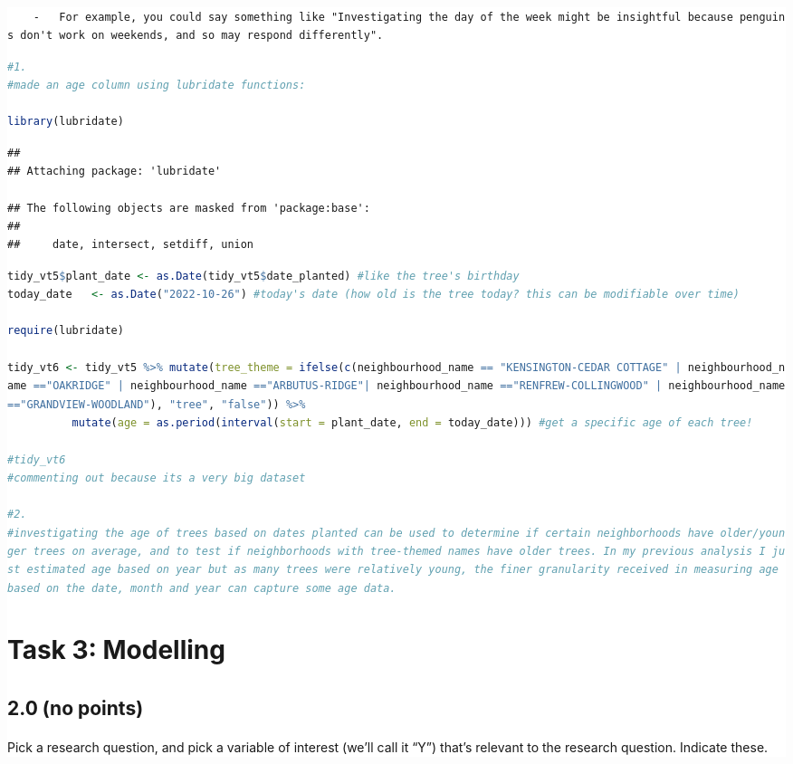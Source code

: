         -   For example, you could say something like "Investigating the day of the week might be insightful because penguins don't work on weekends, and so may respond differently".

``` r
#1.
#made an age column using lubridate functions:

library(lubridate)
```

    ## 
    ## Attaching package: 'lubridate'

    ## The following objects are masked from 'package:base':
    ## 
    ##     date, intersect, setdiff, union

``` r
tidy_vt5$plant_date <- as.Date(tidy_vt5$date_planted) #like the tree's birthday
today_date   <- as.Date("2022-10-26") #today's date (how old is the tree today? this can be modifiable over time)

require(lubridate)

tidy_vt6 <- tidy_vt5 %>% mutate(tree_theme = ifelse(c(neighbourhood_name == "KENSINGTON-CEDAR COTTAGE" | neighbourhood_name =="OAKRIDGE" | neighbourhood_name =="ARBUTUS-RIDGE"| neighbourhood_name =="RENFREW-COLLINGWOOD" | neighbourhood_name =="GRANDVIEW-WOODLAND"), "tree", "false")) %>%
          mutate(age = as.period(interval(start = plant_date, end = today_date))) #get a specific age of each tree!

#tidy_vt6
#commenting out because its a very big dataset

#2.
#investigating the age of trees based on dates planted can be used to determine if certain neighborhoods have older/younger trees on average, and to test if neighborhoods with tree-themed names have older trees. In my previous analysis I just estimated age based on year but as many trees were relatively young, the finer granularity received in measuring age based on the date, month and year can capture some age data. 
```



# Task 3: Modelling

## 2.0 (no points)

Pick a research question, and pick a variable of interest (we’ll call it
“Y”) that’s relevant to the research question. Indicate these.
